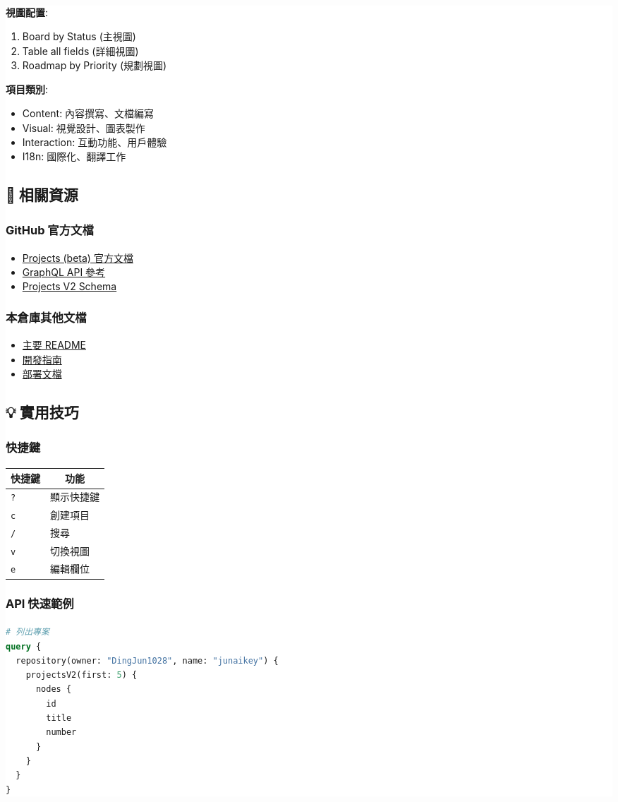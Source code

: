 **視圖配置**:
1. Board by Status (主視圖)
2. Table all fields (詳細視圖)
3. Roadmap by Priority (規劃視圖)

**項目類別**:
- Content: 內容撰寫、文檔編寫
- Visual: 視覺設計、圖表製作
- Interaction: 互動功能、用戶體驗
- I18n: 國際化、翻譯工作

## 🔗 相關資源

### GitHub 官方文檔

- [Projects (beta) 官方文檔](https://docs.github.com/en/issues/planning-and-tracking-with-projects)
- [GraphQL API 參考](https://docs.github.com/en/graphql)
- [Projects V2 Schema](https://docs.github.com/en/graphql/reference/objects#projectv2)

### 本倉庫其他文檔

- [主要 README](../../README.md)
- [開發指南](../guide.md)
- [部署文檔](../../deployment/README.md)

## 💡 實用技巧

### 快捷鍵

| 快捷鍵 | 功能 |
|--------|------|
| `?` | 顯示快捷鍵 |
| `c` | 創建項目 |
| `/` | 搜尋 |
| `v` | 切換視圖 |
| `e` | 編輯欄位 |

### API 快速範例

```graphql
# 列出專案
query {
  repository(owner: "DingJun1028", name: "junaikey") {
    projectsV2(first: 5) {
      nodes {
        id
        title
        number
      }
    }
  }
}
```
